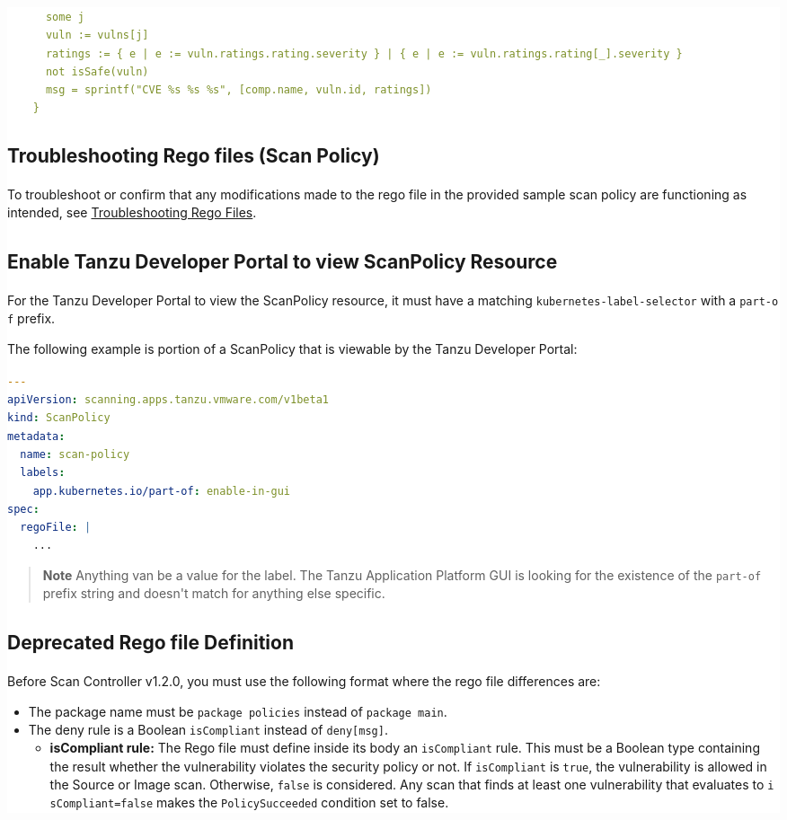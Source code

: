 ```yaml
      some j
      vuln := vulns[j]
      ratings := { e | e := vuln.ratings.rating.severity } | { e | e := vuln.ratings.rating[_].severity }
      not isSafe(vuln)
      msg = sprintf("CVE %s %s %s", [comp.name, vuln.id, ratings])
    }
```

## <a id="troubleshoot-scan-policy-rego"></a>Troubleshooting Rego files (Scan Policy)

To troubleshoot or confirm that any modifications made to the rego file in the provided sample scan policy are functioning as intended, see [Troubleshooting Rego Files](./troubleshoot-rego.hbs.md).

## <a id="gui-view-scan-policy"></a>Enable Tanzu Developer Portal to view ScanPolicy Resource

For the Tanzu Developer Portal to view the ScanPolicy resource, it must have a matching
`kubernetes-label-selector` with a `part-of` prefix.

The following example is portion of a ScanPolicy that is viewable by the Tanzu Developer Portal:

```yaml
---
apiVersion: scanning.apps.tanzu.vmware.com/v1beta1
kind: ScanPolicy
metadata:
  name: scan-policy
  labels:
    app.kubernetes.io/part-of: enable-in-gui
spec:
  regoFile: |
    ...
```

>**Note** Anything van be a value for the label. The Tanzu Application
>Platform GUI is looking for the existence of the `part-of` prefix string and
>doesn't match for anything else specific.

## <a id="deprecated-rego-file"></a> Deprecated Rego file Definition

Before Scan Controller v1.2.0, you must use the following format where the rego file differences are:

- The package name must be `package policies` instead of `package main`.
- The deny rule is a Boolean `isCompliant` instead of `deny[msg]`.
  - **isCompliant rule:** The Rego file must define inside its body an `isCompliant` rule. This must be a Boolean type containing the result whether the vulnerability violates the security policy or not. If `isCompliant` is `true`, the vulnerability is allowed in the Source or Image scan. Otherwise, `false` is considered. Any scan that finds at least one vulnerability that evaluates to `isCompliant=false` makes the `PolicySucceeded` condition set to false.
